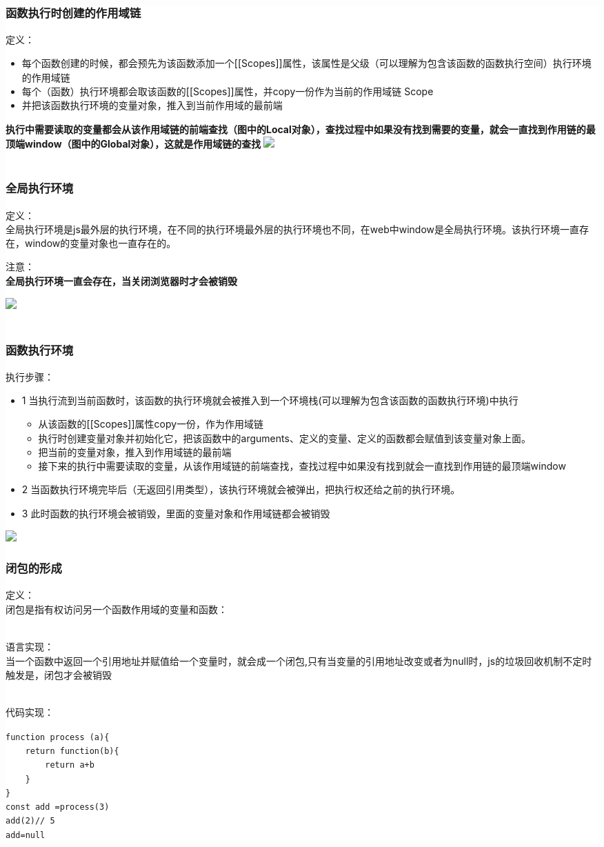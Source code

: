 
<h3> 函数执行时创建的作用域链</h3>
 定义：<br>
 
 * 每个函数创建的时候，都会预先为该函数添加一个[[Scopes]]属性，该属性是父级（可以理解为包含该函数的函数执行空间）执行环境的作用域链
* 每个（函数）执行环境都会取该函数的[[Scopes]]属性，并copy一份作为当前的作用域链 Scope
* 并把该函数执行环境的变量对象，推入到当前作用域的最前端

**执行中需要读取的变量都会从该作用域链的前端查找（图中的Local对象），查找过程中如果没有找到需要的变量，就会一直找到作用链的最顶端window（图中的Global对象），这就是作用域链的查找**
![](https://user-gold-cdn.xitu.io/2019/5/21/16ad9f115edb4e2f?w=1134&h=818&f=png&s=208302)
 <br><br>


<h3>全局执行环境</h3>
定义：<br>
 全局执行环境是js最外层的执行环境，在不同的执行环境最外层的执行环境也不同，在web中window是全局执行环境。该执行环境一直存在，window的变量对象也一直存在的。<br>
 
 注意：<br>
 **全局执行环境一直会存在，当关闭浏览器时才会被销毁**
 
![](https://user-gold-cdn.xitu.io/2019/5/21/16ad9f3251c02894?w=1176&h=365&f=png&s=67875)
 <br><br>

<h3>函数执行环境</h3>
执行步骤：

* 1 当执行流到当前函数时，该函数的执行环境就会被推入到一个环境栈(可以理解为包含该函数的函数执行环境)中执行
    * 从该函数的[[Scopes]]属性copy一份，作为作用域链
    *  执行时创建变量对象并初始化它，把该函数中的arguments、定义的变量、定义的函数都会赋值到该变量对象上面。
    * 把当前的变量对象，推入到作用域链的最前端
    * 接下来的执行中需要读取的变量，从该作用域链的前端查找，查找过程中如果没有找到就会一直找到作用链的最顶端window
    
* 2 当函数执行环境完毕后（无返回引用类型），该执行环境就会被弹出，把执行权还给之前的执行环境。
* 3 此时函数的执行环境会被销毁，里面的变量对象和作用域链都会被销毁


![](https://user-gold-cdn.xitu.io/2019/5/21/16ad9fccf04bbea6?w=1194&h=961&f=png&s=275825)

<h3>闭包的形成</h3>
  定义：<br>
  闭包是指有权访问另一个函数作用域的变量和函数：<br><br>
  
  语言实现：<br>
  当一个函数中返回一个引用地址并赋值给一个变量时，就会成一个闭包,只有当变量的引用地址改变或者为null时，js的垃圾回收机制不定时触发是，闭包才会被销毁
  <br><br>
  
  代码实现：
  ```
  function process (a){
      return function(b){
          return a+b
      }
  }
  const add =process(3)
  add(2)// 5
  add=null
  ```
  